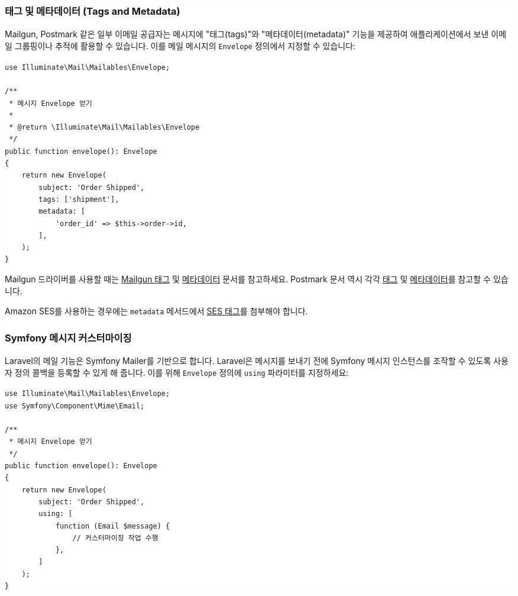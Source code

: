 <a name="tags-and-metadata"></a>
### 태그 및 메타데이터 (Tags and Metadata)

Mailgun, Postmark 같은 일부 이메일 공급자는 메시지에 "태그(tags)"와 "메타데이터(metadata)" 기능을 제공하여 애플리케이션에서 보낸 이메일 그룹핑이나 추적에 활용할 수 있습니다. 이를 메일 메시지의 `Envelope` 정의에서 지정할 수 있습니다:

```
use Illuminate\Mail\Mailables\Envelope;

/**
 * 메시지 Envelope 얻기
 *
 * @return \Illuminate\Mail\Mailables\Envelope
 */
public function envelope(): Envelope
{
    return new Envelope(
        subject: 'Order Shipped',
        tags: ['shipment'],
        metadata: [
            'order_id' => $this->order->id,
        ],
    );
}
```

Mailgun 드라이버를 사용할 때는 [Mailgun 태그](https://documentation.mailgun.com/docs/mailgun/user-manual/tracking-messages/#tagging) 및 [메타데이터](https://documentation.mailgun.com/docs/mailgun/user-manual/tracking-messages/#attaching-data-to-messages) 문서를 참고하세요. Postmark 문서 역시 각각 [태그](https://postmarkapp.com/blog/tags-support-for-smtp) 및 [메타데이터](https://postmarkapp.com/support/article/1125-custom-metadata-faq)를 참고할 수 있습니다.

Amazon SES를 사용하는 경우에는 `metadata` 메서드에서 [SES 태그](https://docs.aws.amazon.com/ses/latest/APIReference/API_MessageTag.html)를 첨부해야 합니다.

<a name="customizing-the-symfony-message"></a>
### Symfony 메시지 커스터마이징

Laravel의 메일 기능은 Symfony Mailer를 기반으로 합니다. Laravel은 메시지를 보내기 전에 Symfony 메시지 인스턴스를 조작할 수 있도록 사용자 정의 콜백을 등록할 수 있게 해 줍니다. 이를 위해 `Envelope` 정의에 `using` 파라미터를 지정하세요:

```
use Illuminate\Mail\Mailables\Envelope;
use Symfony\Component\Mime\Email;

/**
 * 메시지 Envelope 얻기
 */
public function envelope(): Envelope
{
    return new Envelope(
        subject: 'Order Shipped',
        using: [
            function (Email $message) {
                // 커스터마이징 작업 수행
            },
        ]
    );
}
```
